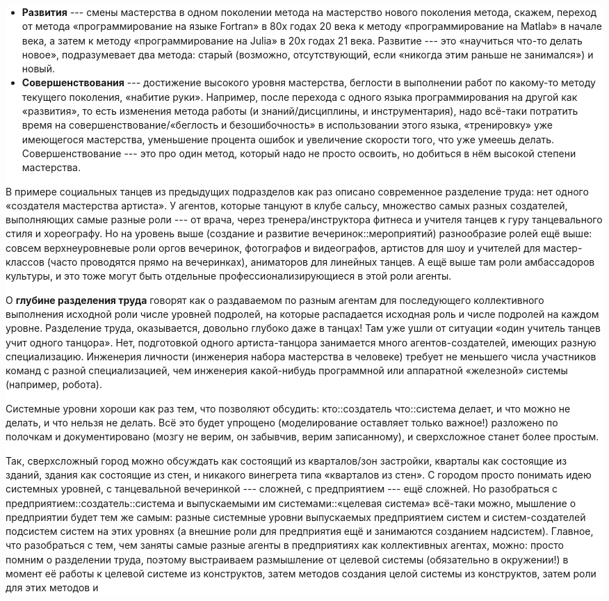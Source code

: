 -   **Развития** --- смены мастерства в одном поколении метода на
    мастерство нового поколения метода, скажем, переход от метода
    «программирование на языке Fortran» в 80х годах 20 века к методу
    «программирование на Matlab» в начале века, а затем к методу
    «программирование на Julia» в 20х годах 21 века. Развитие --- это
    «научиться что-то делать новое», подразумевает два метода: старый
    (возможно, отсутствующий, если «никогда этим раньше не занимался») и
    новый.
-   **Совершенствования** --- достижение высокого уровня мастерства,
    беглости в выполнении работ по какому-то методу текущего поколения,
    «набитие руки». Например, после перехода с одного языка
    программирования на другой как «развития», то есть изменения метода
    работы (и знаний/дисциплины, и инструментария), надо всё-таки
    потратить время на совершенствование/«беглость и безошибочность» в
    использовании этого языка, «тренировку» уже имеющегося мастерства,
    уменьшение процента ошибок и увеличение скорости того, что уже
    умеешь делать. Совершенствование --- это про один метод, который
    надо не просто освоить, но добиться в нём высокой степени
    мастерства.

В примере социальных танцев из предыдущих подразделов как раз описано
современное разделение труда: нет одного «создателя мастерства артиста».
У агентов, которые танцуют в клубе сальсу, множество самых разных
создателей, выполняющих самые разные роли --- от врача, через
тренера/инструктора фитнеса и учителя танцев к гуру танцевального стиля
и хореографу. Но на уровень выше (создание и развитие
вечеринок::мероприятий) разнообразие ролей ещё выше: совсем
верхнеуровневые роли оргов вечеринок, фотографов и видеографов, артистов
для шоу и учителей для мастер-классов (часто проводятся прямо на
вечеринках), аниматоров для линейных танцев. А ещё выше там роли
амбассадоров культуры, и это тоже могут быть отдельные
профессионализирующиеся в этой роли агенты.

О **глубине разделения труда** говорят как о раздаваемом по разным
агентам для последующего коллективного выполнения исходной роли числе
уровней подролей, на которые распадается исходная роль и числе подролей
на каждом уровне. Разделение труда, оказывается, довольно глубоко даже в
танцах! Там уже ушли от ситуации «один учитель танцев учит одного
танцора». Нет, подготовкой одного артиста-танцора занимается много
агентов-создателей, имеющих разную специализацию. Инженерия личности
(инженерия набора мастерства в человеке) требует не меньшего числа
участников команд с разной специализацией, чем инженерия какой-нибудь
программной или аппаратной «железной» системы (например, робота).

Системные уровни хороши как раз тем, что позволяют обсудить:
кто::создатель что::система делает, и что можно не делать, и что нельзя
не делать. Всё это будет упрощено (моделирование оставляет только
важное!) разложено по полочкам и документировано (мозгу не верим, он
забывчив, верим записанному), и сверхсложное станет более простым.

Так, сверхсложный город можно обсуждать как состоящий из кварталов/зон
застройки, кварталы как состоящие из зданий, здания как состоящие из
стен, и никакого винегрета типа «кварталов из стен». С городом просто
понимать идею системных уровней, с танцевальной вечеринкой --- сложней,
с предприятием --- ещё сложней. Но разобраться с
предприятием::создатель::система и выпускаемыми им системами::«целевая
система» всё-таки можно, мышление о предприятии будет тем же самым:
разные системные уровни выпускаемых предприятием систем и
систем-создателей подсистем систем на этих уровнях (а внешние роли для
предприятия ещё и занимаются созданием надсистем). Главное, что
разобраться с тем, чем заняты самые разные агенты в предприятиях как
коллективных агентах, можно: просто помним о разделении труда, поэтому
выстраиваем размышление от целевой системы (обязательно в окружении!) в
момент её работы к целевой системе из конструктов, затем методов
создания целой системы из конструктов, затем роли для этих методов и